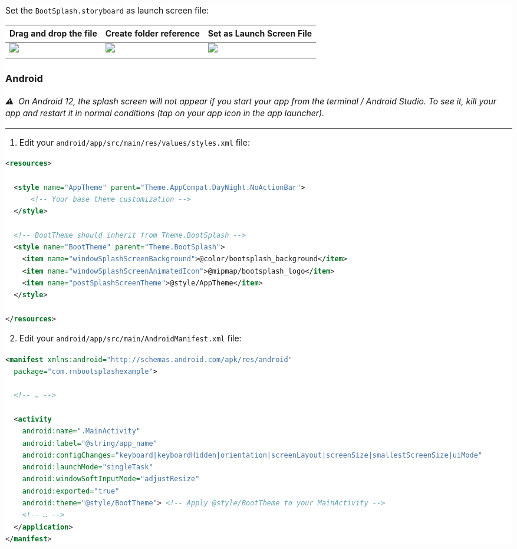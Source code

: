 Set the `BootSplash.storyboard` as launch screen file:

| Drag and drop the file                                                                                  | Create folder reference                                                                                 | Set as Launch Screen File                                                                               |
| ------------------------------------------------------------------------------------------------------- | ------------------------------------------------------------------------------------------------------- | ------------------------------------------------------------------------------------------------------- |
| ![](https://raw.githubusercontent.com/zoontek/react-native-bootsplash/master/docs/xcode-1.png?raw=true) | ![](https://raw.githubusercontent.com/zoontek/react-native-bootsplash/master/docs/xcode-2.png?raw=true) | ![](https://raw.githubusercontent.com/zoontek/react-native-bootsplash/master/docs/xcode-3.png?raw=true) |

### Android

_⚠️  On Android 12, the splash screen will not appear if you start your app from the terminal / Android Studio. To see it, kill your app and restart it in normal conditions (tap on your app icon in the app launcher)._

---

1. Edit your `android/app/src/main/res/values/styles.xml` file:

```xml
<resources>

  <style name="AppTheme" parent="Theme.AppCompat.DayNight.NoActionBar">
      <!-- Your base theme customization -->
  </style>

  <!-- BootTheme should inherit from Theme.BootSplash -->
  <style name="BootTheme" parent="Theme.BootSplash">
    <item name="windowSplashScreenBackground">@color/bootsplash_background</item>
    <item name="windowSplashScreenAnimatedIcon">@mipmap/bootsplash_logo</item>
    <item name="postSplashScreenTheme">@style/AppTheme</item>
  </style>

</resources>
```

2. Edit your `android/app/src/main/AndroidManifest.xml` file:

```xml
<manifest xmlns:android="http://schemas.android.com/apk/res/android"
  package="com.rnbootsplashexample">

  <!-- … -->

  <activity
    android:name=".MainActivity"
    android:label="@string/app_name"
    android:configChanges="keyboard|keyboardHidden|orientation|screenLayout|screenSize|smallestScreenSize|uiMode"
    android:launchMode="singleTask"
    android:windowSoftInputMode="adjustResize"
    android:exported="true"
    android:theme="@style/BootTheme"> <!-- Apply @style/BootTheme to your MainActivity -->
    <!-- … -->
  </application>
</manifest>

```
